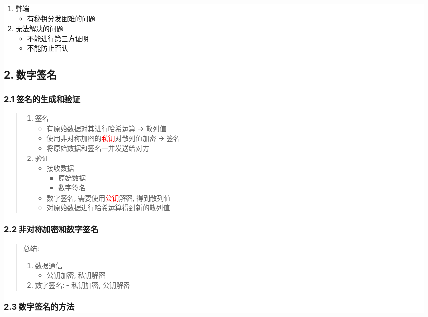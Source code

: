 1. 弊端
   - 有秘钥分发困难的问题
2. 无法解决的问题
   - 不能进行第三方证明
   - 不能防止否认

## 2. 数字签名

### 2.1 签名的生成和验证

> 1. 签名
>    - 有原始数据对其进行哈希运算   ->   散列值
>    - 使用非对称加密的<font color="red">私钥</font>对散列值加密 -> 签名
>    - 将原始数据和签名一并发送给对方
> 2. 验证
>    - 接收数据 
>      - 原始数据
>      - 数字签名
>    - 数字签名, 需要使用<font color="red">公钥</font>解密, 得到散列值
>    - 对原始数据进行哈希运算得到新的散列值

### 2.2 非对称加密和数字签名

> 总结: 
>
>  	1. 数据通信
>      - 公钥加密, 私钥解密
> 	2. 数字签名:
>     - 私钥加密, 公钥解密

### 2.3 数字签名的方法
